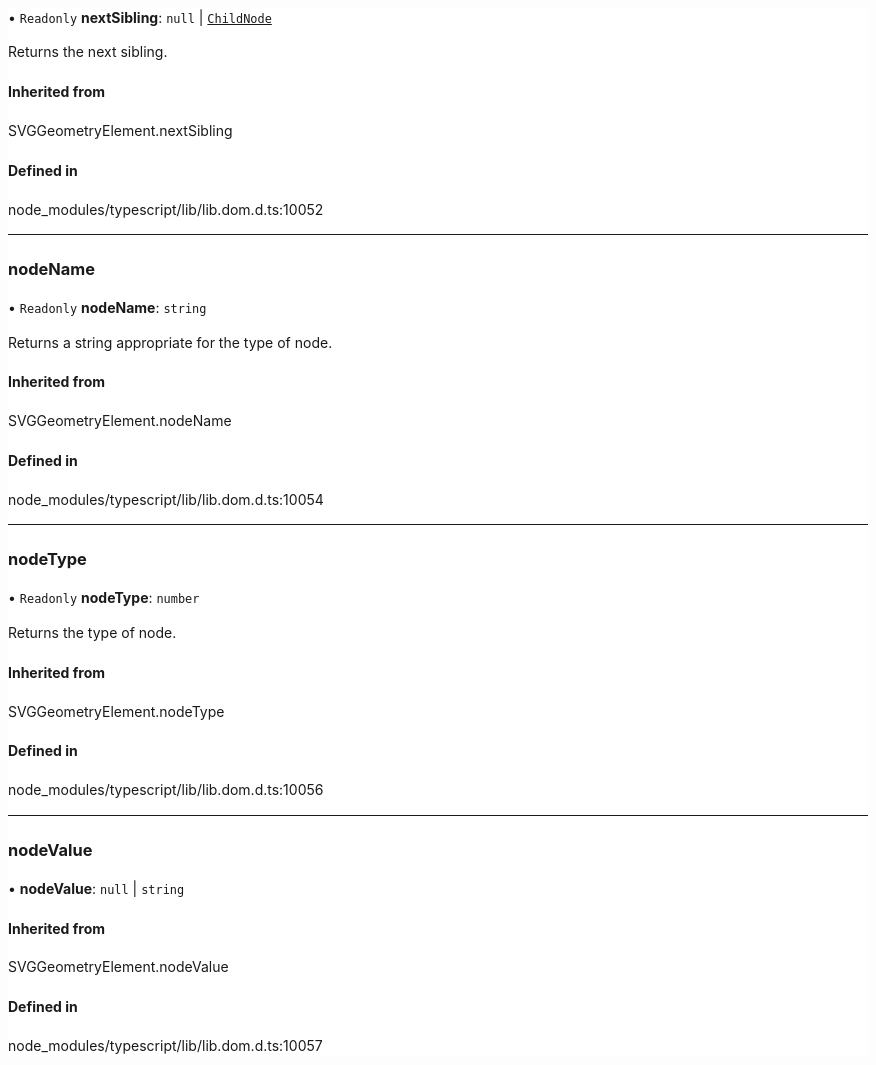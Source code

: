 • `Readonly` **nextSibling**: ``null`` \| [`ChildNode`](annotation_annotation_layer_state._internal_.ChildNode.md)

Returns the next sibling.

#### Inherited from

SVGGeometryElement.nextSibling

#### Defined in

node_modules/typescript/lib/lib.dom.d.ts:10052

___

### nodeName

• `Readonly` **nodeName**: `string`

Returns a string appropriate for the type of node.

#### Inherited from

SVGGeometryElement.nodeName

#### Defined in

node_modules/typescript/lib/lib.dom.d.ts:10054

___

### nodeType

• `Readonly` **nodeType**: `number`

Returns the type of node.

#### Inherited from

SVGGeometryElement.nodeType

#### Defined in

node_modules/typescript/lib/lib.dom.d.ts:10056

___

### nodeValue

• **nodeValue**: ``null`` \| `string`

#### Inherited from

SVGGeometryElement.nodeValue

#### Defined in

node_modules/typescript/lib/lib.dom.d.ts:10057
